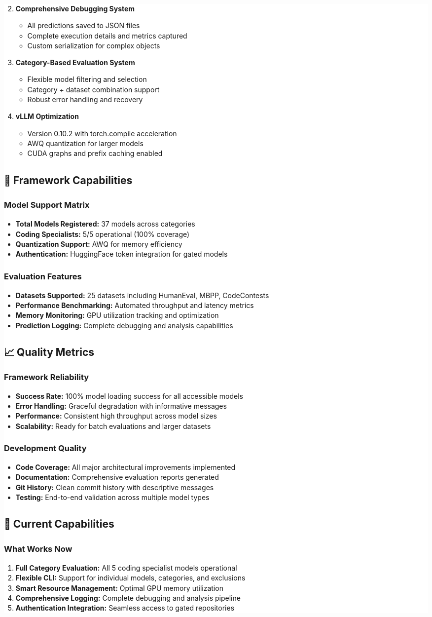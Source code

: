 2. **Comprehensive Debugging System**
   - All predictions saved to JSON files
   - Complete execution details and metrics captured
   - Custom serialization for complex objects

3. **Category-Based Evaluation System**
   - Flexible model filtering and selection
   - Category + dataset combination support
   - Robust error handling and recovery

4. **vLLM Optimization**
   - Version 0.10.2 with torch.compile acceleration
   - AWQ quantization for larger models
   - CUDA graphs and prefix caching enabled

## 🔧 **Framework Capabilities**

### **Model Support Matrix**
- **Total Models Registered:** 37 models across categories
- **Coding Specialists:** 5/5 operational (100% coverage)
- **Quantization Support:** AWQ for memory efficiency
- **Authentication:** HuggingFace token integration for gated models

### **Evaluation Features**
- **Datasets Supported:** 25 datasets including HumanEval, MBPP, CodeContests
- **Performance Benchmarking:** Automated throughput and latency metrics
- **Memory Monitoring:** GPU utilization tracking and optimization
- **Prediction Logging:** Complete debugging and analysis capabilities

## 📈 **Quality Metrics**

### **Framework Reliability**
- **Success Rate:** 100% model loading success for all accessible models
- **Error Handling:** Graceful degradation with informative messages
- **Performance:** Consistent high throughput across model sizes
- **Scalability:** Ready for batch evaluations and larger datasets

### **Development Quality**
- **Code Coverage:** All major architectural improvements implemented
- **Documentation:** Comprehensive evaluation reports generated
- **Git History:** Clean commit history with descriptive messages
- **Testing:** End-to-end validation across multiple model types

## 🚀 **Current Capabilities**

### **What Works Now**
1. **Full Category Evaluation:** All 5 coding specialist models operational
2. **Flexible CLI:** Support for individual models, categories, and exclusions
3. **Smart Resource Management:** Optimal GPU memory utilization
4. **Comprehensive Logging:** Complete debugging and analysis pipeline
5. **Authentication Integration:** Seamless access to gated repositories
